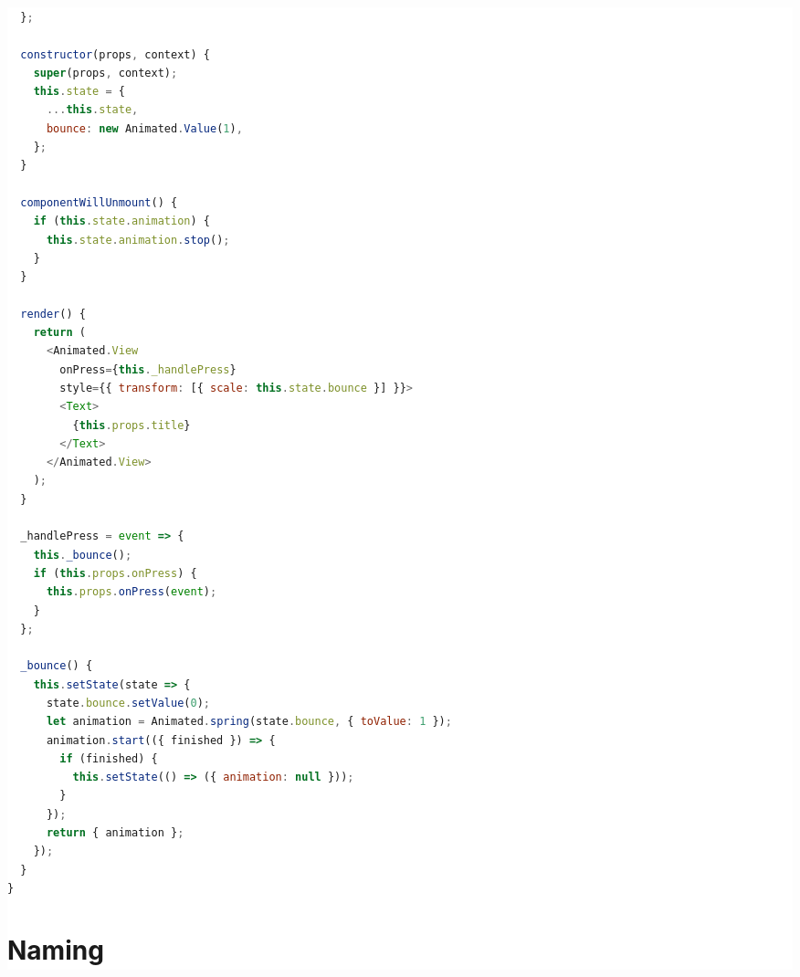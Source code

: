 ````js
  };

  constructor(props, context) {
    super(props, context);
    this.state = {
      ...this.state,
      bounce: new Animated.Value(1),
    };
  }

  componentWillUnmount() {
    if (this.state.animation) {
      this.state.animation.stop();
    }
  }

  render() {
    return (
      <Animated.View
        onPress={this._handlePress}
        style={{ transform: [{ scale: this.state.bounce }] }}>
        <Text>
          {this.props.title}
        </Text>
      </Animated.View>
    );
  }

  _handlePress = event => {
    this._bounce();
    if (this.props.onPress) {
      this.props.onPress(event);
    }
  };

  _bounce() {
    this.setState(state => {
      state.bounce.setValue(0);
      let animation = Animated.spring(state.bounce, { toValue: 1 });
      animation.start(({ finished }) => {
        if (finished) {
          this.setState(() => ({ animation: null }));
        }
      });
      return { animation };
    });
  }
}
````

# Naming
